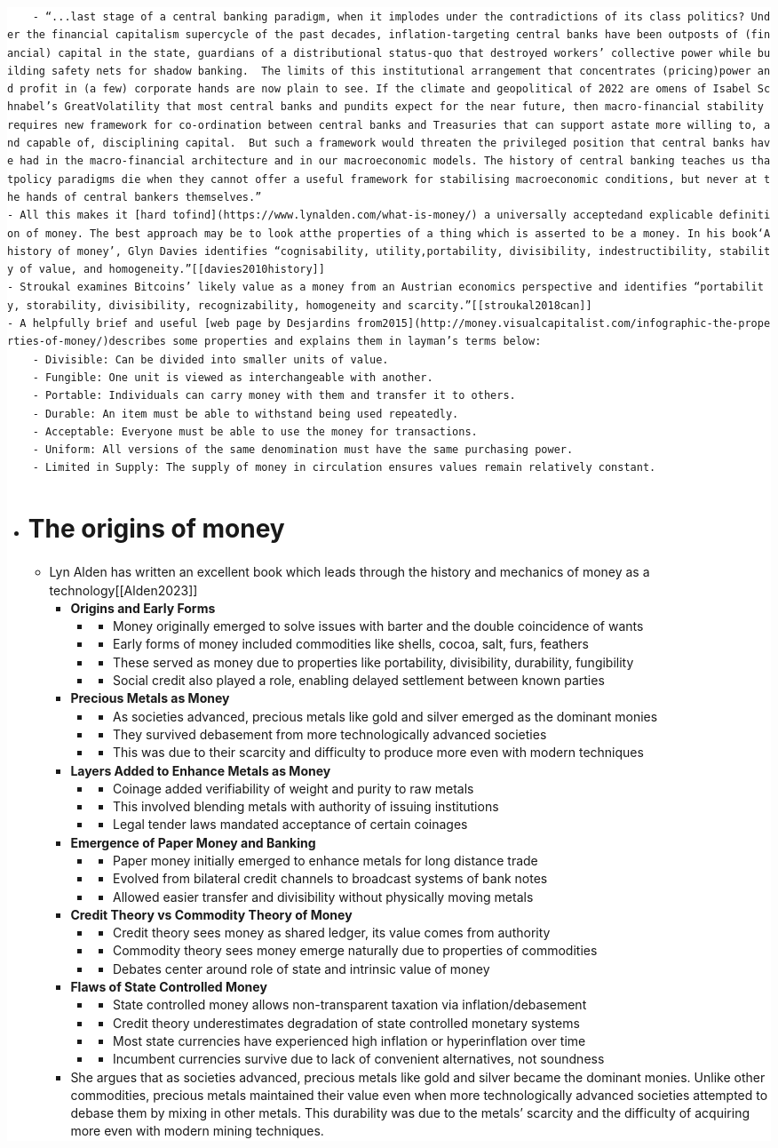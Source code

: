 		- “...last stage of a central banking paradigm, when it implodes under the contradictions of its class politics? Under the financial capitalism supercycle of the past decades, inflation-targeting central banks have been outposts of (financial) capital in the state, guardians of a distributional status-quo that destroyed workers’ collective power while building safety nets for shadow banking.  The limits of this institutional arrangement that concentrates (pricing)power and profit in (a few) corporate hands are now plain to see. If the climate and geopolitical of 2022 are omens of Isabel Schnabel’s GreatVolatility that most central banks and pundits expect for the near future, then macro-financial stability requires new framework for co-ordination between central banks and Treasuries that can support astate more willing to, and capable of, disciplining capital.  But such a framework would threaten the privileged position that central banks have had in the macro-financial architecture and in our macroeconomic models. The history of central banking teaches us thatpolicy paradigms die when they cannot offer a useful framework for stabilising macroeconomic conditions, but never at the hands of central bankers themselves.”
	- All this makes it [hard tofind](https://www.lynalden.com/what-is-money/) a universally acceptedand explicable definition of money. The best approach may be to look atthe properties of a thing which is asserted to be a money. In his book‘A history of money’, Glyn Davies identifies “cognisability, utility,portability, divisibility, indestructibility, stability of value, and homogeneity.”[[davies2010history]]
	- Stroukal examines Bitcoins’ likely value as a money from an Austrian economics perspective and identifies “portability, storability, divisibility, recognizability, homogeneity and scarcity.”[[stroukal2018can]]
	- A helpfully brief and useful [web page by Desjardins from2015](http://money.visualcapitalist.com/infographic-the-properties-of-money/)describes some properties and explains them in layman’s terms below:
		- Divisible: Can be divided into smaller units of value.
		- Fungible: One unit is viewed as interchangeable with another.
		- Portable: Individuals can carry money with them and transfer it to others.
		- Durable: An item must be able to withstand being used repeatedly.
		- Acceptable: Everyone must be able to use the money for transactions.
		- Uniform: All versions of the same denomination must have the same purchasing power.
		- Limited in Supply: The supply of money in circulation ensures values remain relatively constant.
- # The origins of money
	- Lyn Alden has written an excellent book which leads through the history and mechanics of money as a technology[[Alden2023]]
		- **Origins and Early Forms**
			- - Money originally emerged to solve issues with barter and the double coincidence of wants
			- - Early forms of money included commodities like shells, cocoa, salt, furs, feathers
			- - These served as money due to properties like portability, divisibility, durability, fungibility
			- - Social credit also played a role, enabling delayed settlement between known parties
		- **Precious Metals as Money**
			- - As societies advanced, precious metals like gold and silver emerged as the dominant monies
			- - They survived debasement from more technologically advanced societies
			- - This was due to their scarcity and difficulty to produce more even with modern techniques
		- **Layers Added to Enhance Metals as Money**
			- - Coinage added verifiability of weight and purity to raw metals
			- - This involved blending metals with authority of issuing institutions
			- - Legal tender laws mandated acceptance of certain coinages
		- **Emergence of Paper Money and Banking**
			- - Paper money initially emerged to enhance metals for long distance trade
			- - Evolved from bilateral credit channels to broadcast systems of bank notes
			- - Allowed easier transfer and divisibility without physically moving metals
		- **Credit Theory vs Commodity Theory of Money**
			- - Credit theory sees money as shared ledger, its value comes from authority
			- - Commodity theory sees money emerge naturally due to properties of commodities
			- - Debates center around role of state and intrinsic value of money
		- **Flaws of State Controlled Money**
			- - State controlled money allows non-transparent taxation via inflation/debasement
			- - Credit theory underestimates degradation of state controlled monetary systems
			- - Most state currencies have experienced high inflation or hyperinflation over time
			- - Incumbent currencies survive due to lack of convenient alternatives, not soundness
		- She argues that as societies advanced, precious metals like gold and silver became the dominant monies. Unlike other commodities, precious metals maintained their value even when more technologically advanced societies attempted to debase them by mixing in other metals. This durability was due to the metals’ scarcity and the difficulty of acquiring more even with modern mining techniques.